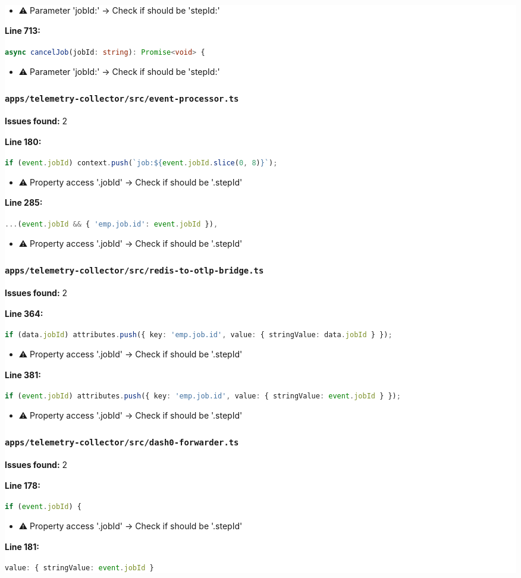 - ⚠️  Parameter 'jobId:' → Check if should be 'stepId:'

**Line 713:**
```typescript
async cancelJob(jobId: string): Promise<void> {
```

- ⚠️  Parameter 'jobId:' → Check if should be 'stepId:'

### `apps/telemetry-collector/src/event-processor.ts`

**Issues found:** 2

**Line 180:**
```typescript
if (event.jobId) context.push(`job:${event.jobId.slice(0, 8)}`);
```

- ⚠️  Property access '.jobId' → Check if should be '.stepId'

**Line 285:**
```typescript
...(event.jobId && { 'emp.job.id': event.jobId }),
```

- ⚠️  Property access '.jobId' → Check if should be '.stepId'

### `apps/telemetry-collector/src/redis-to-otlp-bridge.ts`

**Issues found:** 2

**Line 364:**
```typescript
if (data.jobId) attributes.push({ key: 'emp.job.id', value: { stringValue: data.jobId } });
```

- ⚠️  Property access '.jobId' → Check if should be '.stepId'

**Line 381:**
```typescript
if (event.jobId) attributes.push({ key: 'emp.job.id', value: { stringValue: event.jobId } });
```

- ⚠️  Property access '.jobId' → Check if should be '.stepId'

### `apps/telemetry-collector/src/dash0-forwarder.ts`

**Issues found:** 2

**Line 178:**
```typescript
if (event.jobId) {
```

- ⚠️  Property access '.jobId' → Check if should be '.stepId'

**Line 181:**
```typescript
value: { stringValue: event.jobId }
```
